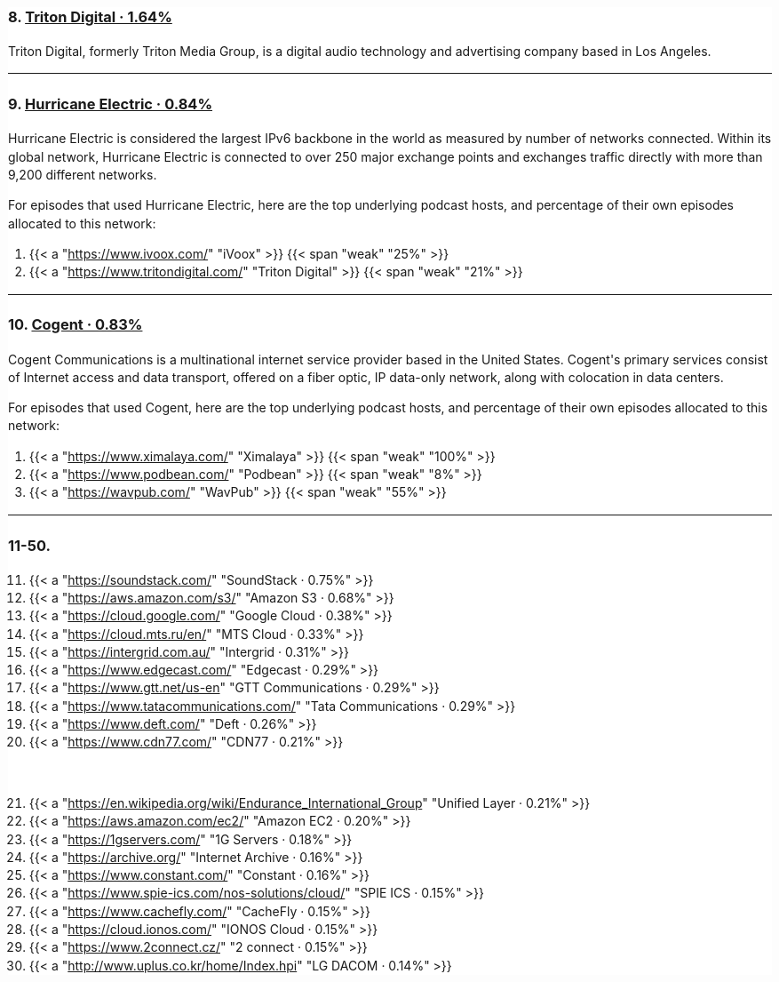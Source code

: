 ### 8. [Triton Digital · 1.64%](https://www.tritondigital.com/)

Triton Digital, formerly Triton Media Group, is a digital audio technology and advertising company based in Los Angeles.

---

### 9. [Hurricane Electric · 0.84%](https://he.net/)

Hurricane Electric is considered the largest IPv6 backbone in the world as measured by number of networks connected. Within its global network, Hurricane Electric is connected to over 250 major exchange points and exchanges traffic directly with more than 9,200 different networks.

For episodes that used Hurricane Electric, here are the top underlying podcast hosts, and percentage of their own episodes allocated to this network:

1. {{< a "https://www.ivoox.com/" "iVoox" >}} {{< span "weak" "25%" >}}
2. {{< a "https://www.tritondigital.com/" "Triton Digital" >}} {{< span "weak" "21%" >}}
---

### 10. [Cogent · 0.83%](https://www.cogentco.com/en/)

Cogent Communications is a multinational internet service provider based in the United States. Cogent's primary services consist of Internet access and data transport, offered on a fiber optic, IP data-only network, along with colocation in data centers.

For episodes that used Cogent, here are the top underlying podcast hosts, and percentage of their own episodes allocated to this network:

1. {{< a "https://www.ximalaya.com/" "Ximalaya" >}} {{< span "weak" "100%" >}}
2. {{< a "https://www.podbean.com/" "Podbean" >}} {{< span "weak" "8%" >}}
3. {{< a "https://wavpub.com/" "WavPub" >}} {{< span "weak" "55%" >}}
---

### 11-50.

11. {{< a "https://soundstack.com/" "SoundStack · 0.75%" >}}
12. {{< a "https://aws.amazon.com/s3/" "Amazon S3 · 0.68%" >}}
13. {{< a "https://cloud.google.com/" "Google Cloud · 0.38%" >}}
14. {{< a "https://cloud.mts.ru/en/" "MTS Cloud · 0.33%" >}}
15. {{< a "https://intergrid.com.au/" "Intergrid · 0.31%" >}}
16. {{< a "https://www.edgecast.com/" "Edgecast · 0.29%" >}}
17. {{< a "https://www.gtt.net/us-en" "GTT Communications · 0.29%" >}}
18. {{< a "https://www.tatacommunications.com/" "Tata Communications · 0.29%" >}}
19. {{< a "https://www.deft.com/" "Deft · 0.26%" >}}
20. {{< a "https://www.cdn77.com/" "CDN77 · 0.21%" >}}

<br>

21. {{< a "https://en.wikipedia.org/wiki/Endurance_International_Group" "Unified Layer · 0.21%" >}}
22. {{< a "https://aws.amazon.com/ec2/" "Amazon EC2 · 0.20%" >}}
23. {{< a "https://1gservers.com/" "1G Servers · 0.18%" >}}
24. {{< a "https://archive.org/" "Internet Archive · 0.16%" >}}
25. {{< a "https://www.constant.com/" "Constant · 0.16%" >}}
26. {{< a "https://www.spie-ics.com/nos-solutions/cloud/" "SPIE ICS · 0.15%" >}}
27. {{< a "https://www.cachefly.com/" "CacheFly · 0.15%" >}}
28. {{< a "https://cloud.ionos.com/" "IONOS Cloud · 0.15%" >}}
29. {{< a "https://www.2connect.cz/" "2 connect · 0.15%" >}}
30. {{< a "http://www.uplus.co.kr/home/Index.hpi" "LG DACOM · 0.14%" >}}
